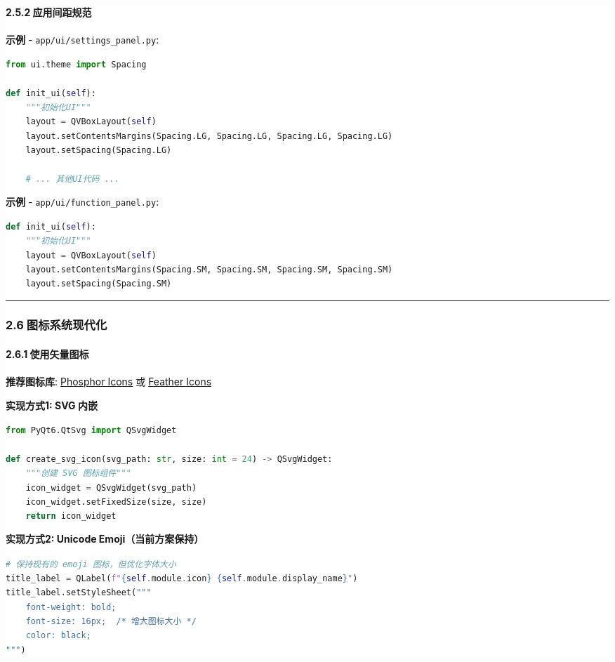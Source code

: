 #### 2.5.2 应用间距规范

**示例** - `app/ui/settings_panel.py`:
```python
from ui.theme import Spacing

def init_ui(self):
    """初始化UI"""
    layout = QVBoxLayout(self)
    layout.setContentsMargins(Spacing.LG, Spacing.LG, Spacing.LG, Spacing.LG)
    layout.setSpacing(Spacing.LG)

    # ... 其他UI代码 ...
```

**示例** - `app/ui/function_panel.py`:
```python
def init_ui(self):
    """初始化UI"""
    layout = QVBoxLayout(self)
    layout.setContentsMargins(Spacing.SM, Spacing.SM, Spacing.SM, Spacing.SM)
    layout.setSpacing(Spacing.SM)
```

---

### 2.6 图标系统现代化

#### 2.6.1 使用矢量图标

**推荐图标库**: [Phosphor Icons](https://phosphoricons.com/) 或 [Feather Icons](https://feathericons.com/)

**实现方式1: SVG 内嵌**
```python
from PyQt6.QtSvg import QSvgWidget

def create_svg_icon(svg_path: str, size: int = 24) -> QSvgWidget:
    """创建 SVG 图标组件"""
    icon_widget = QSvgWidget(svg_path)
    icon_widget.setFixedSize(size, size)
    return icon_widget
```

**实现方式2: Unicode Emoji（当前方案保持）**
```python
# 保持现有的 emoji 图标，但优化字体大小
title_label = QLabel(f"{self.module.icon} {self.module.display_name}")
title_label.setStyleSheet("""
    font-weight: bold;
    font-size: 16px;  /* 增大图标大小 */
    color: black;
""")
```
